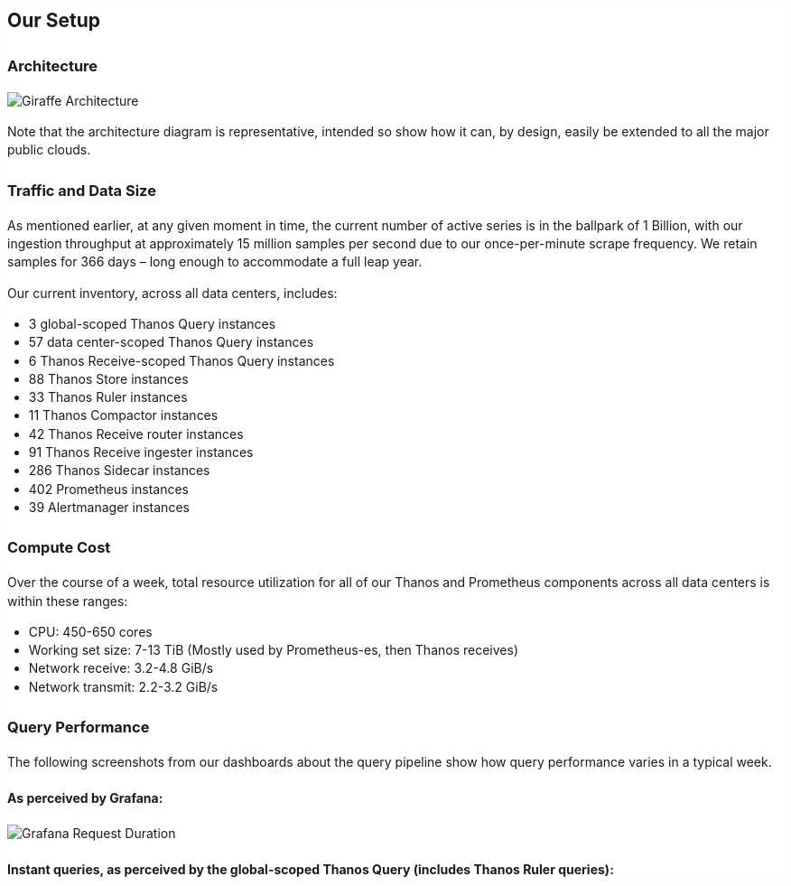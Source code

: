 ## Our Setup

### Architecture

![Giraffe Architecture](img/architecture.png)

Note that the architecture diagram is representative, intended so show how it can, by design, easily be extended to all the major public clouds.

### Traffic and Data Size

As mentioned earlier, at any given moment in time, the current number of active series is in the ballpark of 1 Billion, with our ingestion throughput at approximately 15 million samples per second due to our once-per-minute scrape frequency. We retain samples for 366 days – long enough to accommodate a full leap year.

Our current inventory, across all data centers, includes:

- 3 global-scoped Thanos Query instances
- 57 data center-scoped Thanos Query instances
- 6 Thanos Receive-scoped Thanos Query instances
- 88 Thanos Store instances
- 33 Thanos Ruler instances
- 11 Thanos Compactor instances
- 42 Thanos Receive router instances
- 91 Thanos Receive ingester instances
- 286 Thanos Sidecar instances
- 402 Prometheus instances
- 39 Alertmanager instances

### Compute Cost

Over the course of a week, total resource utilization for all of our Thanos and Prometheus components across all data centers is within these ranges:

- CPU: 450-650 cores
- Working set size: 7-13 TiB (Mostly used by Prometheus-es, then Thanos receives)
- Network receive: 3.2-4.8 GiB/s
- Network transmit: 2.2-3.2 GiB/s

### Query Performance

The following screenshots from our dashboards about the query pipeline show how query performance varies in a typical week.

#### As perceived by Grafana:

![Grafana Request Duration](img/grafana-request-duration.png)

#### Instant queries, as perceived by the global-scoped Thanos Query (includes Thanos Ruler queries):
